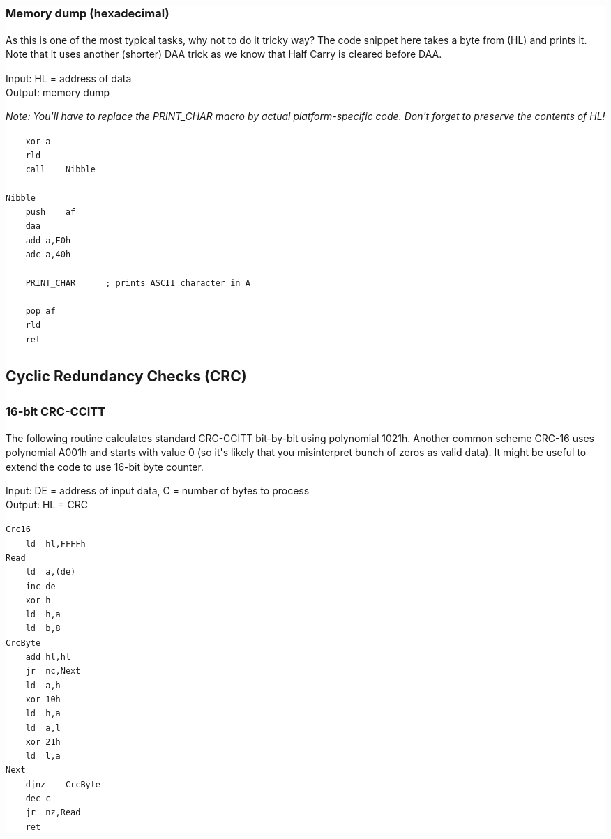 ### Memory dump (hexadecimal)

As this is one of the most typical tasks, why not to do it tricky way? The code snippet here takes a byte from (HL) and prints it. Note that it uses another (shorter) DAA trick as we know that Half Carry is cleared before DAA.

Input: HL = address of data  
Output: memory dump

_Note: You'll have to replace the PRINT_CHAR macro by actual platform-specific code. Don't forget to preserve the contents of HL!_
```assembly
	xor	a
	rld
	call	Nibble

Nibble
	push	af
	daa
	add	a,F0h
	adc	a,40h

	PRINT_CHAR		; prints ASCII character in A

	pop	af
	rld
	ret
```

## Cyclic Redundancy Checks (CRC)

### 16-bit CRC-CCITT

The following routine calculates standard CRC-CCITT bit-by-bit using polynomial 1021h. Another common scheme CRC-16 uses polynomial A001h and starts with value 0 (so it's likely that you misinterpret bunch of zeros as valid data). It might be useful to extend the code to use 16-bit byte counter.

Input: DE = address of input data, C = number of bytes to process  
Output: HL = CRC
```assembly
Crc16
	ld	hl,FFFFh
Read
	ld	a,(de)
	inc	de
	xor	h
	ld	h,a
	ld	b,8
CrcByte
	add	hl,hl
	jr	nc,Next
	ld	a,h
	xor	10h
	ld	h,a
	ld	a,l
	xor	21h
	ld	l,a
Next
	djnz	CrcByte
	dec	c
	jr	nz,Read
	ret
```
